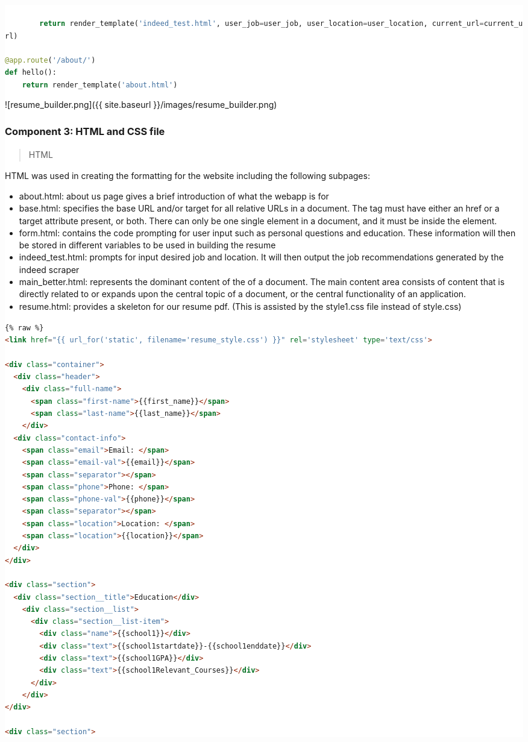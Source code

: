 ```python

        return render_template('indeed_test.html', user_job=user_job, user_location=user_location, current_url=current_url)

@app.route('/about/')
def hello():
    return render_template('about.html')
```

![resume_builder.png]({{ site.baseurl }}/images/resume_builder.png)

### Component 3: HTML and CSS file
> HTML

HTML was used in creating the formatting for the website including the following subpages:
- about.html: about us page gives a brief introduction of what the webapp is for
- base.html: specifies the base URL and/or target for all relative URLs in a document. The <base> tag must have either an href or a target attribute present, or both. There can only be one single <base> element in a document, and it must be inside the <head> element.
- form.html: contains the code prompting for user input such as personal questions and education. These information will then be stored in different variables to be used in building the resume
- indeed_test.html: prompts for input desired job and location. It will then output the job recommendations generated by the indeed scraper
- main_better.html: represents the dominant content of the <body> of a document. The main content area consists of content that is directly related to or expands upon the central topic of a document, or the central functionality of an application.
- resume.html: provides a skeleton for our resume pdf. (This is assisted by the style1.css file instead of style.css)

```html
{% raw %}
<link href="{{ url_for('static', filename='resume_style.css') }}" rel='stylesheet' type='text/css'>

<div class="container">
  <div class="header">
    <div class="full-name">
      <span class="first-name">{{first_name}}</span>
      <span class="last-name">{{last_name}}</span>
    </div>
  <div class="contact-info">
    <span class="email">Email: </span>
    <span class="email-val">{{email}}</span>
    <span class="separator"></span>
    <span class="phone">Phone: </span>
    <span class="phone-val">{{phone}}</span>
    <span class="separator"></span>
    <span class="location">Location: </span>
    <span class="location">{{location}}</span>
  </div>
</div>

<div class="section">
  <div class="section__title">Education</div> 
    <div class="section__list">
      <div class="section__list-item">
        <div class="name">{{school1}}</div>
        <div class="text">{{school1startdate}}-{{school1enddate}}</div>
        <div class="text">{{school1GPA}}</div>
        <div class="text">{{school1Relevant_Courses}}</div>
      </div>
    </div>
</div>

<div class="section">
```